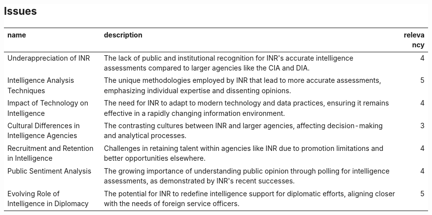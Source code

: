 ## Issues

| name                                          | description                                                                                                                                     |   relevancy |
|:----------------------------------------------|:------------------------------------------------------------------------------------------------------------------------------------------------|------------:|
| Underappreciation of INR                      | The lack of public and institutional recognition for INR's accurate intelligence assessments compared to larger agencies like the CIA and DIA.  |           4 |
| Intelligence Analysis Techniques              | The unique methodologies employed by INR that lead to more accurate assessments, emphasizing individual expertise and dissenting opinions.      |           5 |
| Impact of Technology on Intelligence          | The need for INR to adapt to modern technology and data practices, ensuring it remains effective in a rapidly changing information environment. |           4 |
| Cultural Differences in Intelligence Agencies | The contrasting cultures between INR and larger agencies, affecting decision-making and analytical processes.                                   |           3 |
| Recruitment and Retention in Intelligence     | Challenges in retaining talent within agencies like INR due to promotion limitations and better opportunities elsewhere.                        |           4 |
| Public Sentiment Analysis                     | The growing importance of understanding public opinion through polling for intelligence assessments, as demonstrated by INR's recent successes. |           4 |
| Evolving Role of Intelligence in Diplomacy    | The potential for INR to redefine intelligence support for diplomatic efforts, aligning closer with the needs of foreign service officers.      |           5 |